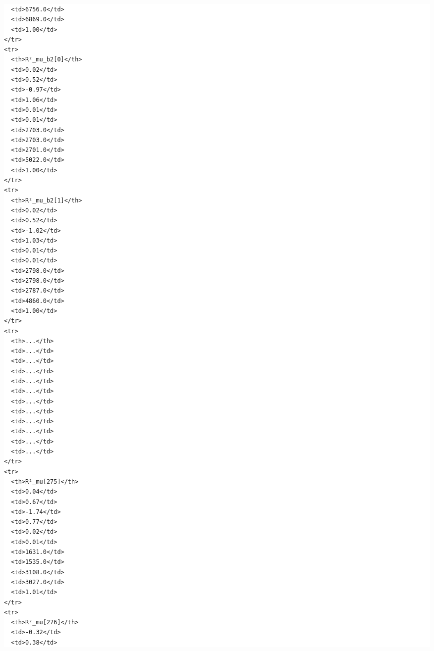       <td>6756.0</td>
      <td>6869.0</td>
      <td>1.00</td>
    </tr>
    <tr>
      <th>R²_mu_b2[0]</th>
      <td>0.02</td>
      <td>0.52</td>
      <td>-0.97</td>
      <td>1.06</td>
      <td>0.01</td>
      <td>0.01</td>
      <td>2703.0</td>
      <td>2703.0</td>
      <td>2701.0</td>
      <td>5022.0</td>
      <td>1.00</td>
    </tr>
    <tr>
      <th>R²_mu_b2[1]</th>
      <td>0.02</td>
      <td>0.52</td>
      <td>-1.02</td>
      <td>1.03</td>
      <td>0.01</td>
      <td>0.01</td>
      <td>2798.0</td>
      <td>2798.0</td>
      <td>2787.0</td>
      <td>4860.0</td>
      <td>1.00</td>
    </tr>
    <tr>
      <th>...</th>
      <td>...</td>
      <td>...</td>
      <td>...</td>
      <td>...</td>
      <td>...</td>
      <td>...</td>
      <td>...</td>
      <td>...</td>
      <td>...</td>
      <td>...</td>
      <td>...</td>
    </tr>
    <tr>
      <th>R²_mu[275]</th>
      <td>0.04</td>
      <td>0.67</td>
      <td>-1.74</td>
      <td>0.77</td>
      <td>0.02</td>
      <td>0.01</td>
      <td>1631.0</td>
      <td>1535.0</td>
      <td>3108.0</td>
      <td>3027.0</td>
      <td>1.01</td>
    </tr>
    <tr>
      <th>R²_mu[276]</th>
      <td>-0.32</td>
      <td>0.38</td>